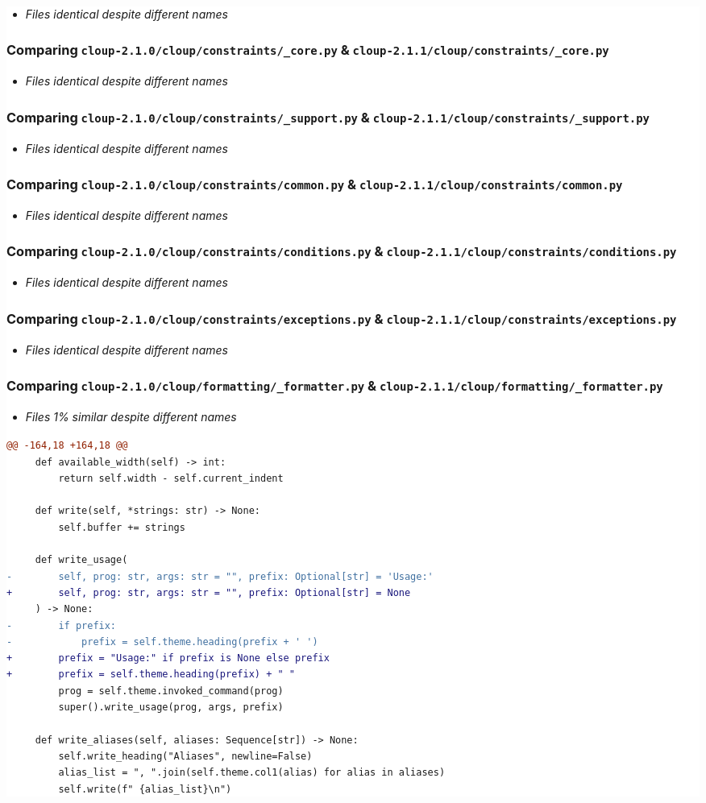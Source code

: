  * *Files identical despite different names*

### Comparing `cloup-2.1.0/cloup/constraints/_core.py` & `cloup-2.1.1/cloup/constraints/_core.py`

 * *Files identical despite different names*

### Comparing `cloup-2.1.0/cloup/constraints/_support.py` & `cloup-2.1.1/cloup/constraints/_support.py`

 * *Files identical despite different names*

### Comparing `cloup-2.1.0/cloup/constraints/common.py` & `cloup-2.1.1/cloup/constraints/common.py`

 * *Files identical despite different names*

### Comparing `cloup-2.1.0/cloup/constraints/conditions.py` & `cloup-2.1.1/cloup/constraints/conditions.py`

 * *Files identical despite different names*

### Comparing `cloup-2.1.0/cloup/constraints/exceptions.py` & `cloup-2.1.1/cloup/constraints/exceptions.py`

 * *Files identical despite different names*

### Comparing `cloup-2.1.0/cloup/formatting/_formatter.py` & `cloup-2.1.1/cloup/formatting/_formatter.py`

 * *Files 1% similar despite different names*

```diff
@@ -164,18 +164,18 @@
     def available_width(self) -> int:
         return self.width - self.current_indent
 
     def write(self, *strings: str) -> None:
         self.buffer += strings
 
     def write_usage(
-        self, prog: str, args: str = "", prefix: Optional[str] = 'Usage:'
+        self, prog: str, args: str = "", prefix: Optional[str] = None
     ) -> None:
-        if prefix:
-            prefix = self.theme.heading(prefix + ' ')
+        prefix = "Usage:" if prefix is None else prefix
+        prefix = self.theme.heading(prefix) + " "
         prog = self.theme.invoked_command(prog)
         super().write_usage(prog, args, prefix)
 
     def write_aliases(self, aliases: Sequence[str]) -> None:
         self.write_heading("Aliases", newline=False)
         alias_list = ", ".join(self.theme.col1(alias) for alias in aliases)
         self.write(f" {alias_list}\n")
```

